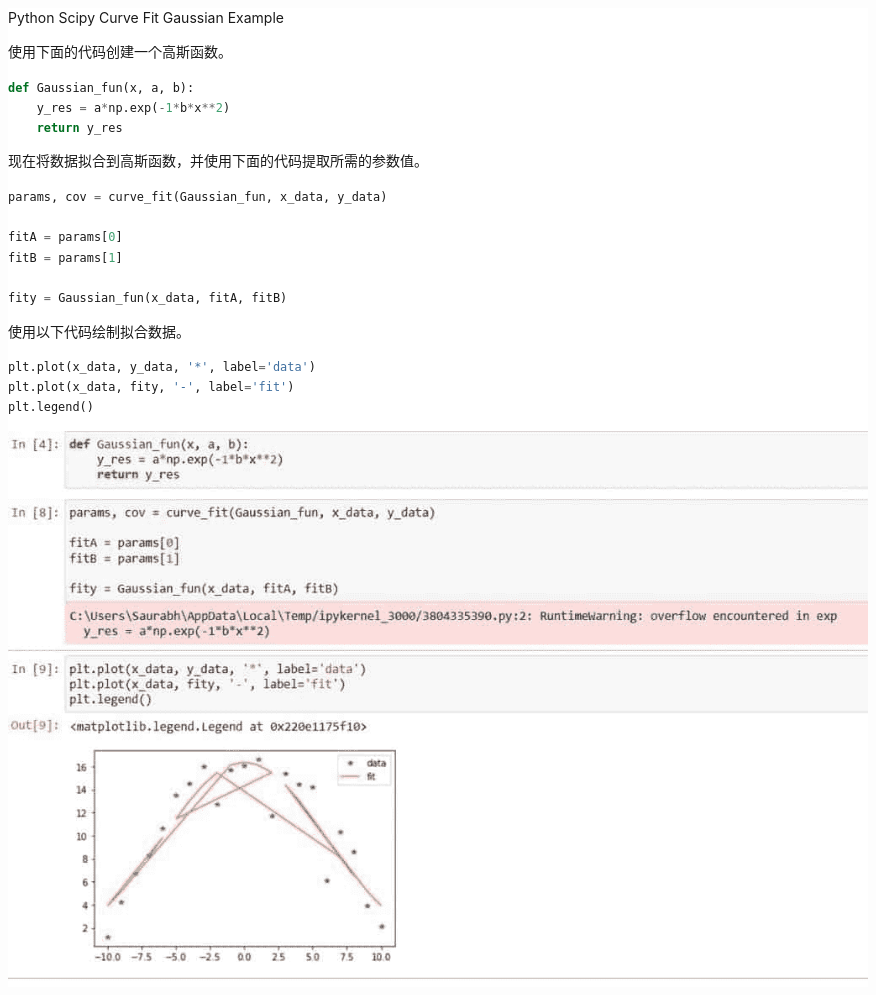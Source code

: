 Python Scipy Curve Fit Gaussian Example

使用下面的代码创建一个高斯函数。

```py
def Gaussian_fun(x, a, b):
    y_res = a*np.exp(-1*b*x**2)
    return y_res
```

现在将数据拟合到高斯函数，并使用下面的代码提取所需的参数值。

```py
params, cov = curve_fit(Gaussian_fun, x_data, y_data)

fitA = params[0]
fitB = params[1]

fity = Gaussian_fun(x_data, fitA, fitB)
```

使用以下代码绘制拟合数据。

```py
plt.plot(x_data, y_data, '*', label='data')
plt.plot(x_data, fity, '-', label='fit')
plt.legend()
```

![Python Scipy Curve Fit Gaussian](img/20eadf2cb943faceaaf8aeca51774b0d.png "Python Scipy Curve Fit Gaussian")
